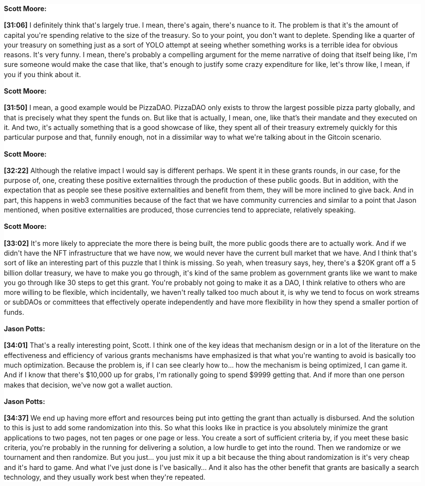 **Scott Moore:**

**[31:06]** I definitely think that's largely true. I mean, there's again, there's nuance to it. The problem is that it's the amount of capital you're spending relative to the size of the treasury. So to your point, you don't want to deplete. Spending like a quarter of your treasury on something just as a sort of YOLO attempt at seeing whether something works is a terrible idea for obvious reasons. It's very funny. I mean, there's probably a compelling argument for the meme narrative of doing that itself being like, I'm sure someone would make the case that like, that's enough to justify some crazy expenditure for like, let's throw like, I mean, if you if you think about it. 

**Scott Moore:**

**[31:50]** I mean, a good example would be PizzaDAO. PizzaDAO only exists to throw the largest possible pizza party globally, and that is precisely what they spent the funds on. But like that is actually, I mean, one, like that’s their mandate and they executed on it. And two, it's actually something that is a good showcase of like, they spent all of their treasury extremely quickly for this particular purpose and that, funnily enough, not in a dissimilar way to what we're talking about in the Gitcoin scenario.

**Scott Moore:**

**[32:22]** Although the relative impact I would say is different perhaps. We spent it in these grants rounds, in our case, for the purpose of, one, creating these positive externalities through the production of these public goods. But in addition, with the expectation that as people see these positive externalities and benefit from them, they will be more inclined to give back. And in part, this happens in web3 communities because of the fact that we have community currencies and similar to a point that Jason mentioned, when positive externalities are produced, those currencies tend to appreciate, relatively speaking.

**Scott Moore:**

**[33:02]** It's more likely to appreciate the more there is being built, the more public goods there are to actually work. And if we didn't have the NFT infrastructure that we have now, we would never have the current bull market that we have. And I think that's sort of like an interesting part of this puzzle that I think is missing. So yeah, when treasury says, hey, there's a $20K grant off a 5 billion dollar treasury, we have to make you go through, it's kind of the same problem as government grants like we want to make you go through like 30 steps to get this grant. You're probably not going to make it as a DAO, I think relative to others who are more willing to be flexible, which incidentally, we haven't really talked too much about it, is why we tend to focus on work streams or subDAOs or committees that effectively operate independently and have more flexibility in how they spend a smaller portion of funds.

**Jason Potts:**

**[34:01]** That's a really interesting point, Scott. I think one of the key ideas that mechanism design or in a lot of the literature on the effectiveness and efficiency of various grants mechanisms have emphasized is that what you're wanting to avoid is basically too much optimization. Because the problem is, if I can see clearly how to… how the mechanism is being optimized, I can game it. And if I know that there's $10,000 up for grabs, I'm rationally going to spend $9999 getting that. And if more than one person makes that decision, we've now got a wallet auction.

**Jason Potts:**

**[34:37]** We end up having more effort and resources being put into getting the grant than actually is disbursed. And the solution to this is just to add some randomization into this. So what this looks like in practice is you absolutely minimize the grant applications to two pages, not ten pages or one page or less. You create a sort of sufficient criteria by, if you meet these basic criteria, you're probably in the running for delivering a solution, a low hurdle to get into the round. Then we randomize or we tournament and then randomize. But you just… you just mix it up a bit because the thing about randomization is it's very cheap and it's hard to game. And what I've just done is I've basically… And it also has the other benefit that grants are basically a search technology, and they usually work best when they're repeated.
